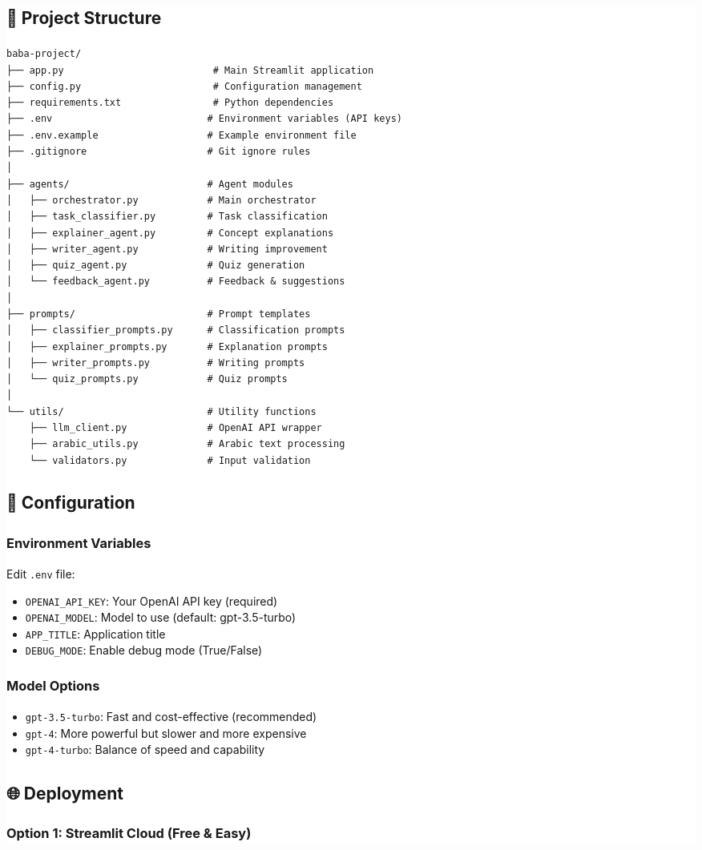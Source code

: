 ## 📁 Project Structure

```
baba-project/
├── app.py                          # Main Streamlit application
├── config.py                       # Configuration management
├── requirements.txt                # Python dependencies
├── .env                           # Environment variables (API keys)
├── .env.example                   # Example environment file
├── .gitignore                     # Git ignore rules
│
├── agents/                        # Agent modules
│   ├── orchestrator.py            # Main orchestrator
│   ├── task_classifier.py         # Task classification
│   ├── explainer_agent.py         # Concept explanations
│   ├── writer_agent.py            # Writing improvement
│   ├── quiz_agent.py              # Quiz generation
│   └── feedback_agent.py          # Feedback & suggestions
│
├── prompts/                       # Prompt templates
│   ├── classifier_prompts.py      # Classification prompts
│   ├── explainer_prompts.py       # Explanation prompts
│   ├── writer_prompts.py          # Writing prompts
│   └── quiz_prompts.py            # Quiz prompts
│
└── utils/                         # Utility functions
    ├── llm_client.py              # OpenAI API wrapper
    ├── arabic_utils.py            # Arabic text processing
    └── validators.py              # Input validation
```

## 🔧 Configuration

### Environment Variables

Edit `.env` file:

- `OPENAI_API_KEY`: Your OpenAI API key (required)
- `OPENAI_MODEL`: Model to use (default: gpt-3.5-turbo)
- `APP_TITLE`: Application title
- `DEBUG_MODE`: Enable debug mode (True/False)

### Model Options

- `gpt-3.5-turbo`: Fast and cost-effective (recommended)
- `gpt-4`: More powerful but slower and more expensive
- `gpt-4-turbo`: Balance of speed and capability

## 🌐 Deployment

### Option 1: Streamlit Cloud (Free & Easy)
